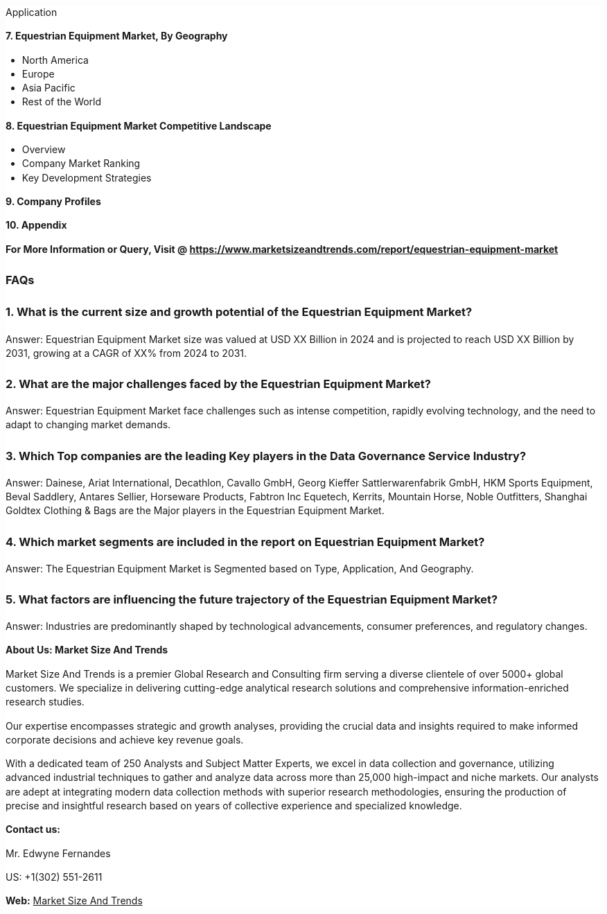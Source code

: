 Application</span></strong></p></div><div class="" data-test-id=""><p><strong><span class="">7. Equestrian Equipment Market, By Geography</span></strong></p></div><div class="" data-test-id=""><ul><li><span class="">North America</span></li><li><span class="">Europe</span></li><li><span class="">Asia Pacific</span></li><li><span class="">Rest of the World</span></li></ul></div><div class="" data-test-id=""><p><strong><span class="">8. Equestrian Equipment Market Competitive Landscape</span></strong></p></div><div class="" data-test-id=""><ul><li><span class="">Overview</span></li><li><span class="">Company Market Ranking</span></li><li><span class="">Key Development Strategies</span></li></ul></div><div class="" data-test-id=""><p><strong><span class="">9. Company Profiles</span></strong></p></div><div class="" data-test-id=""><p><strong><span class="">10. Appendix</span></strong></p></div><div class="" data-test-id=""><p><strong><span class="">For More Information or Query, Visit @ <a href="https://www.marketsizeandtrends.com/report/equestrian-equipment-market" target="_blank">https://www.marketsizeandtrends.com/report/equestrian-equipment-market</a></span></strong></p></div><div class="" data-test-id=""><div class="article-main__content" data-test-id="publishing-text-block"><h3><strong><span class="">FAQs</span></strong></h3></div><div class="article-main__content" data-test-id="publishing-text-block"><h3><span class="">1. What is the current size and growth potential of the Equestrian Equipment Market?</span></h3></div><div class="article-main__content" data-test-id="publishing-text-block"><p><span class="font-[700]">Answer</span><span class="">: Equestrian Equipment Market size was valued at USD XX Billion in 2024 and is projected to reach USD XX Billion by 2031, growing at a CAGR of XX% from 2024 to 2031.</span></p></div><div class="article-main__content" data-test-id="publishing-text-block"><h3><span class="">2. What are the major challenges faced by the Equestrian Equipment Market?</span></h3></div><div class="article-main__content" data-test-id="publishing-text-block"><p><span class="font-[700]">Answer</span><span class="">: Equestrian Equipment Market face challenges such as intense competition, rapidly evolving technology, and the need to adapt to changing market demands.</span></p></div><div class="article-main__content" data-test-id="publishing-text-block"><h3><span class="">3. Which Top companies are the leading Key players in the Data Governance Service Industry?</span></h3></div><div class="article-main__content" data-test-id="publishing-text-block"><p><span class="font-[700]">Answer</span><span class="">: Dainese, Ariat International, Decathlon, Cavallo GmbH, Georg Kieffer Sattlerwarenfabrik GmbH, HKM Sports Equipment, Beval Saddlery, Antares Sellier, Horseware Products, Fabtron Inc Equetech, Kerrits, Mountain Horse, Noble Outfitters, Shanghai Goldtex Clothing & Bags are the Major players in the Equestrian Equipment Market.</span></p></div><div class="article-main__content" data-test-id="publishing-text-block"><h3><span class="">4. Which market segments are included in the report on Equestrian Equipment Market?</span></h3></div><div class="article-main__content" data-test-id="publishing-text-block"><p><span class="font-[700]">Answer</span><span class="">: The Equestrian Equipment Market is Segmented based on Type, Application, And Geography.</span></p></div><div class="article-main__content" data-test-id="publishing-text-block"><h3><span class="">5. What factors are influencing the future trajectory of the Equestrian Equipment Market?</span></h3></div><div class="article-main__content" data-test-id="publishing-text-block"><p><span class="font-[700]">Answer:</span><span class="">&nbsp;Industries are predominantly shaped by technological advancements, consumer preferences, and regulatory changes.</span></p></div><p><strong><span class="">About Us: Market Size And Trends</span></strong></p></div><div class="" data-test-id=""><p><span class="">Market Size And Trends is a premier Global Research and Consulting firm serving a diverse clientele of over 5000+ global customers. We specialize in delivering cutting-edge analytical research solutions and comprehensive information-enriched research studies.</span></p></div><div class="" data-test-id=""><p><span class="">Our expertise encompasses strategic and growth analyses, providing the crucial data and insights required to make informed corporate decisions and achieve key revenue goals.</span></p></div><div class="" data-test-id=""><p><span class="">With a dedicated team of 250 Analysts and Subject Matter Experts, we excel in data collection and governance, utilizing advanced industrial techniques to gather and analyze data across more than 25,000 high-impact and niche markets. Our analysts are adept at integrating modern data collection methods with superior research methodologies, ensuring the production of precise and insightful research based on years of collective experience and specialized knowledge.</span></p></div><div class="" data-test-id=""><p><strong><span class="">Contact us:</span></strong></p></div><div class="" data-test-id=""><p><span class="">Mr. Edwyne Fernandes</span></p></div><div class="" data-test-id=""><p><span class="">US: +1(302) 551-2611<br /></span></p><p><span class=""><strong>Web:</strong> <a href="https://www.marketsizeandtrends.com/" target="_blank">Market Size And Trends</a></span></p></div>
